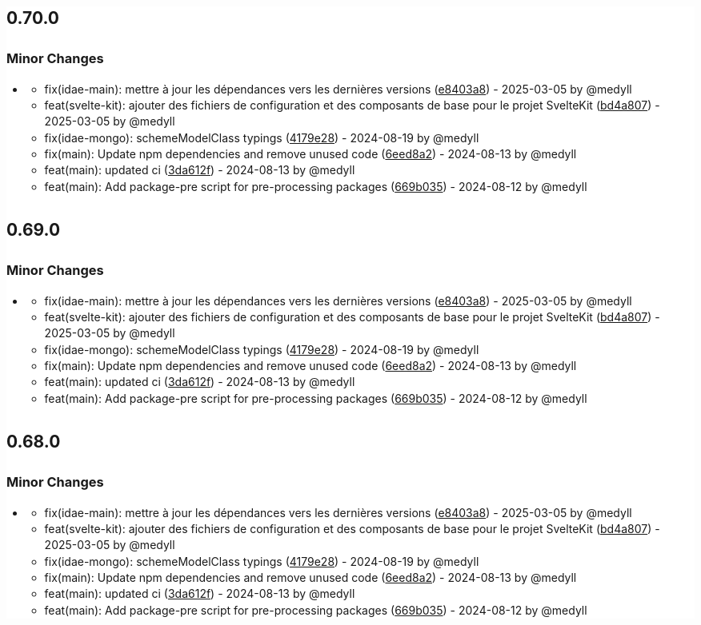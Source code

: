 ## 0.70.0

### Minor Changes

- - fix(idae-main): mettre à jour les dépendances vers les dernières versions ([e8403a8](https://github.com/medyll/idae/commit/e8403a84732c14a4fd859840a9155d28cd2bc1c1)) - 2025-03-05 by @medyll
  - feat(svelte-kit): ajouter des fichiers de configuration et des composants de base pour le projet SvelteKit ([bd4a807](https://github.com/medyll/idae/commit/bd4a807d425ba60f39573c514719946e3404d9dc)) - 2025-03-05 by @medyll
  - fix(idae-mongo): schemeModelClass typings ([4179e28](https://github.com/medyll/idae/commit/4179e280f16efd18486433d56d97a6096b61540c)) - 2024-08-19 by @medyll
  - fix(main): Update npm dependencies and remove unused code ([6eed8a2](https://github.com/medyll/idae/commit/6eed8a218ff0267cf9a66d6ea2f1771e3a50179a)) - 2024-08-13 by @medyll
  - feat(main): updated ci ([3da612f](https://github.com/medyll/idae/commit/3da612f0f8f9da1f9dbc635abebce72a5c051a9b)) - 2024-08-13 by @medyll
  - feat(main): Add package-pre script for pre-processing packages ([669b035](https://github.com/medyll/idae/commit/669b0358873f79c790d1ac3cc01e6cf7bdf1e93e)) - 2024-08-12 by @medyll

## 0.69.0

### Minor Changes

- - fix(idae-main): mettre à jour les dépendances vers les dernières versions ([e8403a8](https://github.com/medyll/idae/commit/e8403a84732c14a4fd859840a9155d28cd2bc1c1)) - 2025-03-05 by @medyll
  - feat(svelte-kit): ajouter des fichiers de configuration et des composants de base pour le projet SvelteKit ([bd4a807](https://github.com/medyll/idae/commit/bd4a807d425ba60f39573c514719946e3404d9dc)) - 2025-03-05 by @medyll
  - fix(idae-mongo): schemeModelClass typings ([4179e28](https://github.com/medyll/idae/commit/4179e280f16efd18486433d56d97a6096b61540c)) - 2024-08-19 by @medyll
  - fix(main): Update npm dependencies and remove unused code ([6eed8a2](https://github.com/medyll/idae/commit/6eed8a218ff0267cf9a66d6ea2f1771e3a50179a)) - 2024-08-13 by @medyll
  - feat(main): updated ci ([3da612f](https://github.com/medyll/idae/commit/3da612f0f8f9da1f9dbc635abebce72a5c051a9b)) - 2024-08-13 by @medyll
  - feat(main): Add package-pre script for pre-processing packages ([669b035](https://github.com/medyll/idae/commit/669b0358873f79c790d1ac3cc01e6cf7bdf1e93e)) - 2024-08-12 by @medyll

## 0.68.0

### Minor Changes

- - fix(idae-main): mettre à jour les dépendances vers les dernières versions ([e8403a8](https://github.com/medyll/idae/commit/e8403a84732c14a4fd859840a9155d28cd2bc1c1)) - 2025-03-05 by @medyll
  - feat(svelte-kit): ajouter des fichiers de configuration et des composants de base pour le projet SvelteKit ([bd4a807](https://github.com/medyll/idae/commit/bd4a807d425ba60f39573c514719946e3404d9dc)) - 2025-03-05 by @medyll
  - fix(idae-mongo): schemeModelClass typings ([4179e28](https://github.com/medyll/idae/commit/4179e280f16efd18486433d56d97a6096b61540c)) - 2024-08-19 by @medyll
  - fix(main): Update npm dependencies and remove unused code ([6eed8a2](https://github.com/medyll/idae/commit/6eed8a218ff0267cf9a66d6ea2f1771e3a50179a)) - 2024-08-13 by @medyll
  - feat(main): updated ci ([3da612f](https://github.com/medyll/idae/commit/3da612f0f8f9da1f9dbc635abebce72a5c051a9b)) - 2024-08-13 by @medyll
  - feat(main): Add package-pre script for pre-processing packages ([669b035](https://github.com/medyll/idae/commit/669b0358873f79c790d1ac3cc01e6cf7bdf1e93e)) - 2024-08-12 by @medyll
